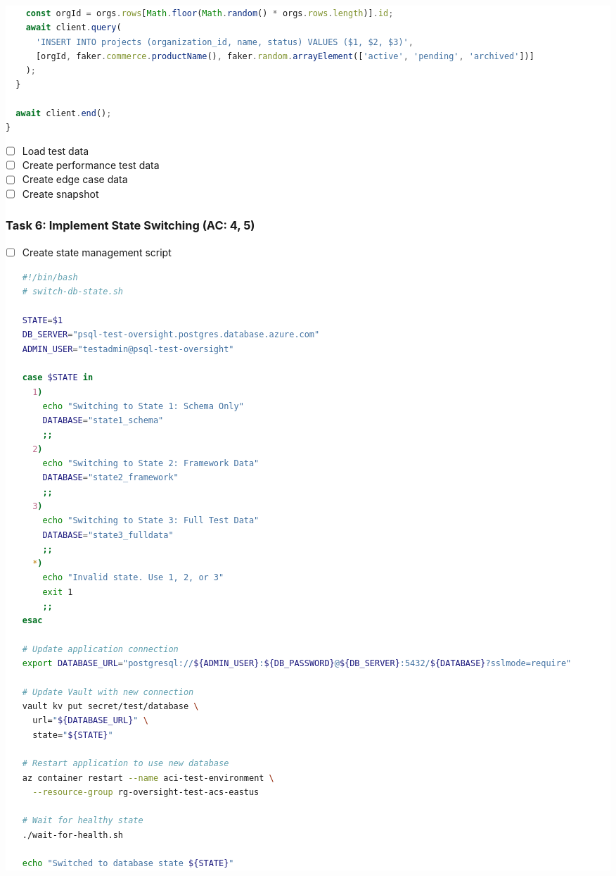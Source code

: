   ```javascript
      const orgId = orgs.rows[Math.floor(Math.random() * orgs.rows.length)].id;
      await client.query(
        'INSERT INTO projects (organization_id, name, status) VALUES ($1, $2, $3)',
        [orgId, faker.commerce.productName(), faker.random.arrayElement(['active', 'pending', 'archived'])]
      );
    }
    
    await client.end();
  }
  ```
- [ ] Load test data
- [ ] Create performance test data
- [ ] Create edge case data
- [ ] Create snapshot

### Task 6: Implement State Switching (AC: 4, 5)
- [ ] Create state management script
  ```bash
  #!/bin/bash
  # switch-db-state.sh
  
  STATE=$1
  DB_SERVER="psql-test-oversight.postgres.database.azure.com"
  ADMIN_USER="testadmin@psql-test-oversight"
  
  case $STATE in
    1)
      echo "Switching to State 1: Schema Only"
      DATABASE="state1_schema"
      ;;
    2)
      echo "Switching to State 2: Framework Data"
      DATABASE="state2_framework"
      ;;
    3)
      echo "Switching to State 3: Full Test Data"
      DATABASE="state3_fulldata"
      ;;
    *)
      echo "Invalid state. Use 1, 2, or 3"
      exit 1
      ;;
  esac
  
  # Update application connection
  export DATABASE_URL="postgresql://${ADMIN_USER}:${DB_PASSWORD}@${DB_SERVER}:5432/${DATABASE}?sslmode=require"
  
  # Update Vault with new connection
  vault kv put secret/test/database \
    url="${DATABASE_URL}" \
    state="${STATE}"
  
  # Restart application to use new database
  az container restart --name aci-test-environment \
    --resource-group rg-oversight-test-acs-eastus
  
  # Wait for healthy state
  ./wait-for-health.sh
  
  echo "Switched to database state ${STATE}"
  ```